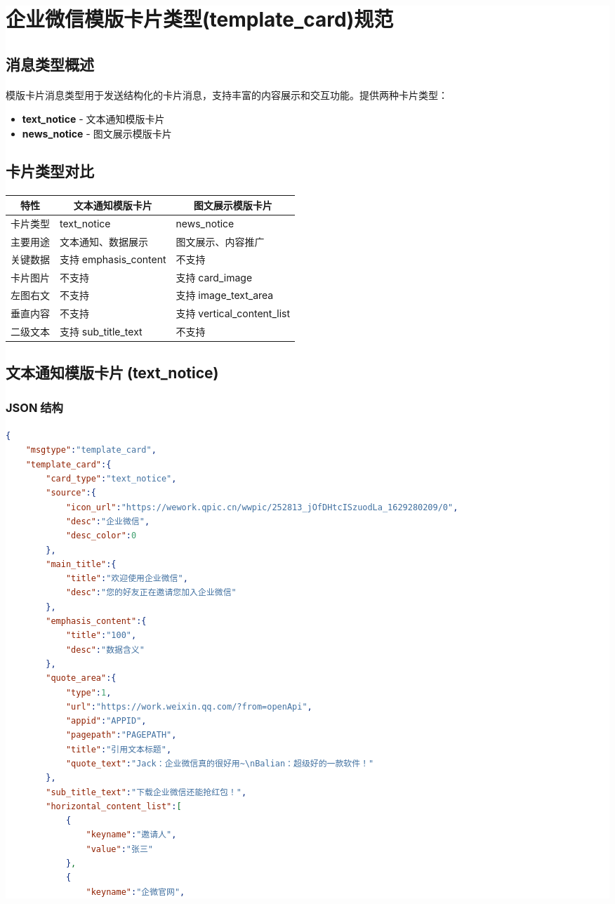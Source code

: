 # 企业微信模版卡片类型(template_card)规范

## 消息类型概述
模版卡片消息类型用于发送结构化的卡片消息，支持丰富的内容展示和交互功能。提供两种卡片类型：
- **text_notice** - 文本通知模版卡片
- **news_notice** - 图文展示模版卡片

## 卡片类型对比

| 特性 | 文本通知模版卡片 | 图文展示模版卡片 |
|------|------------------|------------------|
| 卡片类型 | text_notice | news_notice |
| 主要用途 | 文本通知、数据展示 | 图文展示、内容推广 |
| 关键数据 | 支持 emphasis_content | 不支持 |
| 卡片图片 | 不支持 | 支持 card_image |
| 左图右文 | 不支持 | 支持 image_text_area |
| 垂直内容 | 不支持 | 支持 vertical_content_list |
| 二级文本 | 支持 sub_title_text | 不支持 |

## 文本通知模版卡片 (text_notice)

### JSON 结构
```json
{
    "msgtype":"template_card",
    "template_card":{
        "card_type":"text_notice",
        "source":{
            "icon_url":"https://wework.qpic.cn/wwpic/252813_jOfDHtcISzuodLa_1629280209/0",
            "desc":"企业微信",
            "desc_color":0
        },
        "main_title":{
            "title":"欢迎使用企业微信",
            "desc":"您的好友正在邀请您加入企业微信"
        },
        "emphasis_content":{
            "title":"100",
            "desc":"数据含义"
        },
        "quote_area":{
            "type":1,
            "url":"https://work.weixin.qq.com/?from=openApi",
            "appid":"APPID",
            "pagepath":"PAGEPATH",
            "title":"引用文本标题",
            "quote_text":"Jack：企业微信真的很好用~\nBalian：超级好的一款软件！"
        },
        "sub_title_text":"下载企业微信还能抢红包！",
        "horizontal_content_list":[
            {
                "keyname":"邀请人",
                "value":"张三"
            },
            {
                "keyname":"企微官网",
```